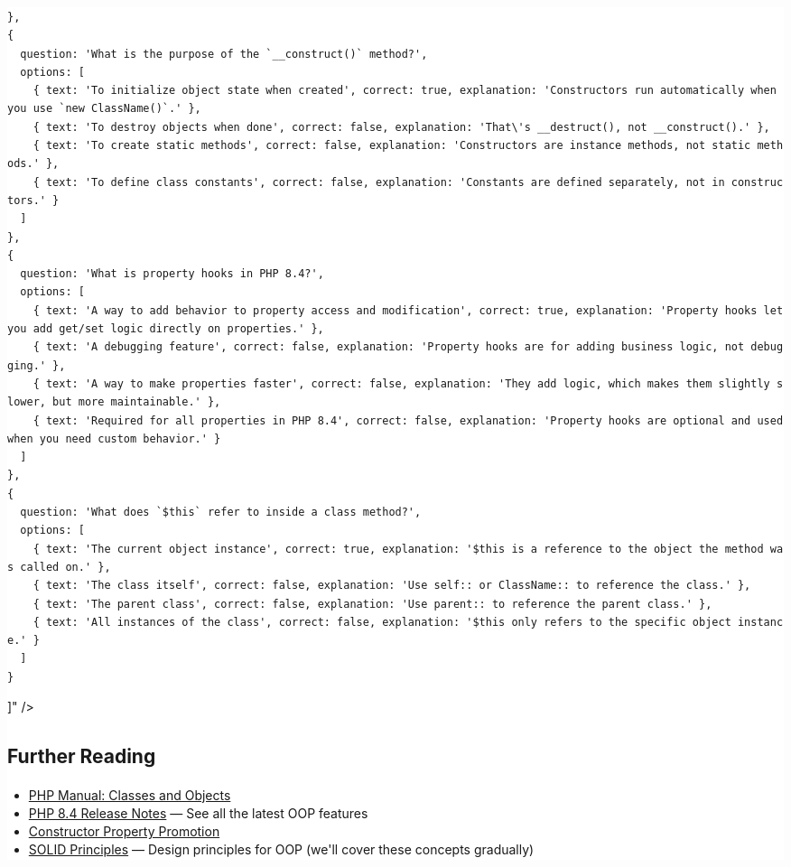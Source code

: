     },
    {
      question: 'What is the purpose of the `__construct()` method?',
      options: [
        { text: 'To initialize object state when created', correct: true, explanation: 'Constructors run automatically when you use `new ClassName()`.' },
        { text: 'To destroy objects when done', correct: false, explanation: 'That\'s __destruct(), not __construct().' },
        { text: 'To create static methods', correct: false, explanation: 'Constructors are instance methods, not static methods.' },
        { text: 'To define class constants', correct: false, explanation: 'Constants are defined separately, not in constructors.' }
      ]
    },
    {
      question: 'What is property hooks in PHP 8.4?',
      options: [
        { text: 'A way to add behavior to property access and modification', correct: true, explanation: 'Property hooks let you add get/set logic directly on properties.' },
        { text: 'A debugging feature', correct: false, explanation: 'Property hooks are for adding business logic, not debugging.' },
        { text: 'A way to make properties faster', correct: false, explanation: 'They add logic, which makes them slightly slower, but more maintainable.' },
        { text: 'Required for all properties in PHP 8.4', correct: false, explanation: 'Property hooks are optional and used when you need custom behavior.' }
      ]
    },
    {
      question: 'What does `$this` refer to inside a class method?',
      options: [
        { text: 'The current object instance', correct: true, explanation: '$this is a reference to the object the method was called on.' },
        { text: 'The class itself', correct: false, explanation: 'Use self:: or ClassName:: to reference the class.' },
        { text: 'The parent class', correct: false, explanation: 'Use parent:: to reference the parent class.' },
        { text: 'All instances of the class', correct: false, explanation: '$this only refers to the specific object instance.' }
      ]
    }
  ]"
/>

## Further Reading

- [PHP Manual: Classes and Objects](https://www.php.net/manual/en/language.oop5.php)
- [PHP 8.4 Release Notes](https://www.php.net/releases/8.4/) — See all the latest OOP features
- [Constructor Property Promotion](https://www.php.net/manual/en/language.oop5.decon.php#language.oop5.decon.constructor.promotion)
- [SOLID Principles](https://en.wikipedia.org/wiki/SOLID) — Design principles for OOP (we'll cover these concepts gradually)
